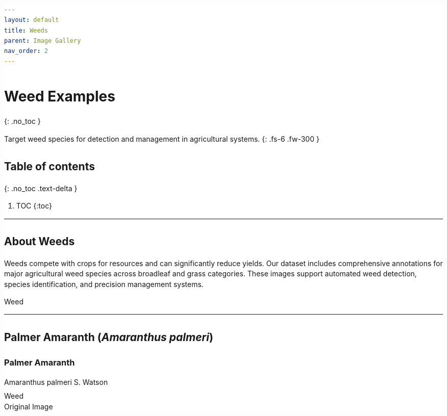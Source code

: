 ```yaml
---
layout: default
title: Weeds
parent: Image Gallery
nav_order: 2
---
```


# Weed Examples
{: .no_toc }

Target weed species for detection and management in agricultural systems.
{: .fs-6 .fw-300 }

## Table of contents
{: .no_toc .text-delta }

1. TOC
{:toc}

---

## About Weeds

<div class="db-card" markdown="1">

Weeds compete with crops for resources and can significantly reduce yields. Our dataset includes comprehensive annotations for major agricultural weed species across broadleaf and grass categories. These images support automated weed detection, species identification, and precision management systems.

<span class="category-badge badge-weed">Weed</span>

</div>

---

## Palmer Amaranth (*Amaranthus palmeri*)

<div class="species-showcase" markdown="0">
  <div class="species-header">
    <h3>Palmer Amaranth</h3>
    <div class="species-scientific">Amaranthus palmeri S. Watson</div>
    <div style="margin-top: 0.5rem;">
      <span class="category-badge badge-weed">Weed</span>
    </div>
  </div>
  
  <div class="image-comparison-grid">
    <div class="image-panel">
      <div class="image-panel-label">Original Image</div>
      <div class="image-panel-content">
        <a href="../assets/images/examples/palmer_amaranth_original.jpg" class="glightbox" data-title="Palmer Amaranth - Original Field Image" data-description="Full resolution field capture. GA, Summer 2023. Cotton field infestation.">